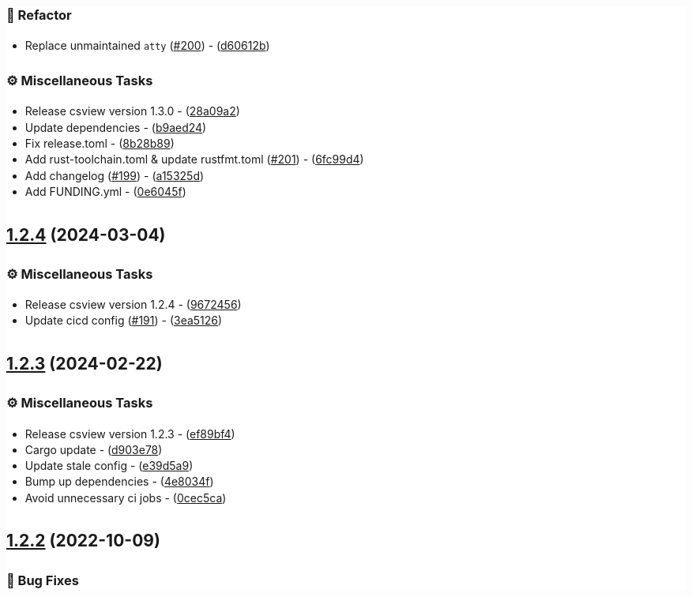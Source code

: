 ### 🚜 Refactor

- Replace unmaintained `atty` ([#200](https://github.com/wfxr/csview/issues/200)) - ([d60612b](https://github.com/wfxr/csview/commit/d60612b669c41a2f4515f3a3cb067f3be185274e))

### ⚙️ Miscellaneous Tasks

- Release csview version 1.3.0 - ([28a09a2](https://github.com/wfxr/csview/commit/28a09a2198d69b94b64d428553e215aa9b3f0808))
- Update dependencies - ([b9aed24](https://github.com/wfxr/csview/commit/b9aed24bc46e725a6de1c761e3eee2c508ed5338))
- Fix release.toml - ([8b28b89](https://github.com/wfxr/csview/commit/8b28b89824b54fd110f9b73a24d8d839e8db627b))
- Add rust-toolchain.toml & update rustfmt.toml ([#201](https://github.com/wfxr/csview/issues/201)) - ([6fc99d4](https://github.com/wfxr/csview/commit/6fc99d432a9a0670430beef1f74e8da5c126e547))
- Add changelog ([#199](https://github.com/wfxr/csview/issues/199)) - ([a15325d](https://github.com/wfxr/csview/commit/a15325d1ac8d9d90172247b76bb8e3cc734da6d8))
- Add FUNDING.yml - ([0e6045f](https://github.com/wfxr/csview/commit/0e6045fb85d2ca748c7dfd7f4e075fce0641bfe1))

## [1.2.4](https://github.com/wfxr/csview/compare/v1.2.3..v1.2.4) (2024-03-04)

### ⚙️ Miscellaneous Tasks

- Release csview version 1.2.4 - ([9672456](https://github.com/wfxr/csview/commit/9672456e4660282fac66c1a70e3c564b375427ff))
- Update cicd config ([#191](https://github.com/wfxr/csview/issues/191)) - ([3ea5126](https://github.com/wfxr/csview/commit/3ea512652476364ab2afcbae37d9432ce7695192))

## [1.2.3](https://github.com/wfxr/csview/compare/v1.2.2..v1.2.3) (2024-02-22)

### ⚙️ Miscellaneous Tasks

- Release csview version 1.2.3 - ([ef89bf4](https://github.com/wfxr/csview/commit/ef89bf4966de9b6b292e0c99ae2a2562893ba56f))
- Cargo update - ([d903e78](https://github.com/wfxr/csview/commit/d903e78363b850686d2a878ab101fe50f0a6e875))
- Update stale config - ([e39d5a9](https://github.com/wfxr/csview/commit/e39d5a9972d0e742490c068dcc49781ab761e0af))
- Bump up dependencies - ([4e8034f](https://github.com/wfxr/csview/commit/4e8034fda7a2f212898196bf444ff7cf1229ca87))
- Avoid unnecessary ci jobs - ([0cec5ca](https://github.com/wfxr/csview/commit/0cec5cab52cb3e21fc1a3c70830b205302833660))

## [1.2.2](https://github.com/wfxr/csview/compare/v1.2.1..v1.2.2) (2022-10-09)

### 🐛 Bug Fixes
